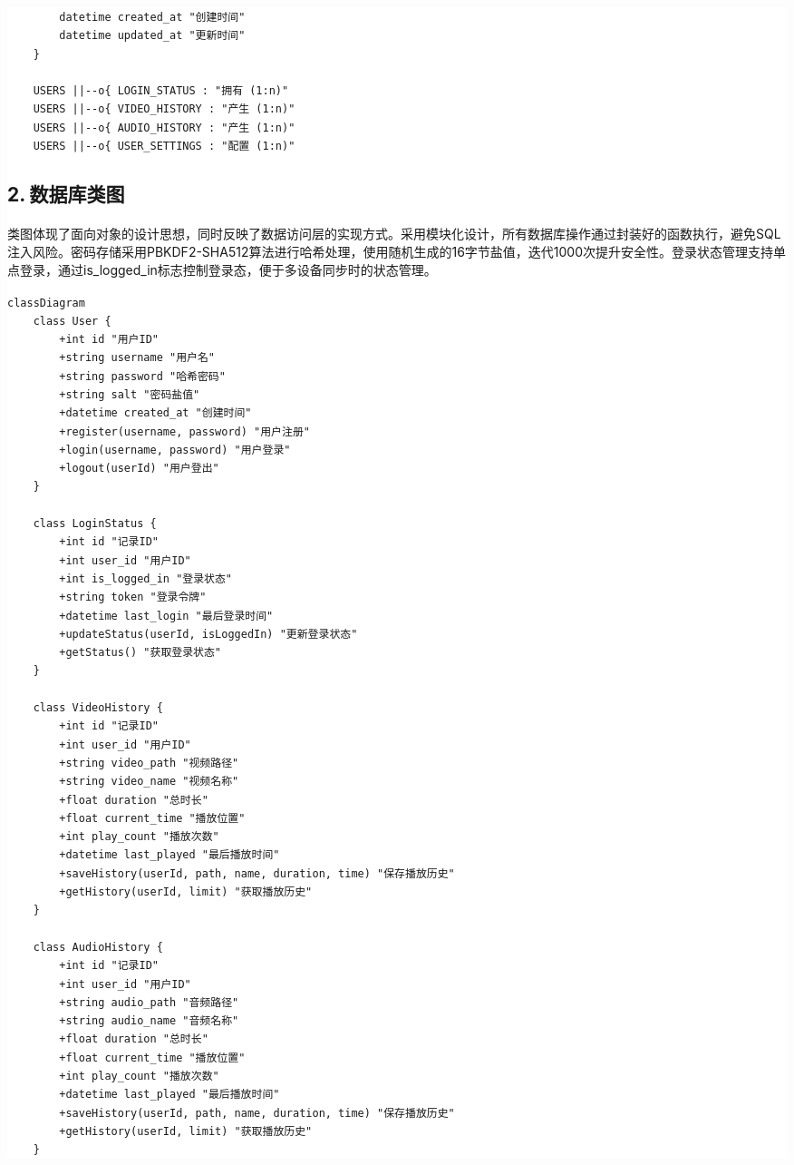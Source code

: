 ```mermaid
        datetime created_at "创建时间"
        datetime updated_at "更新时间"
    }
    
    USERS ||--o{ LOGIN_STATUS : "拥有 (1:n)"
    USERS ||--o{ VIDEO_HISTORY : "产生 (1:n)"
    USERS ||--o{ AUDIO_HISTORY : "产生 (1:n)"
    USERS ||--o{ USER_SETTINGS : "配置 (1:n)"
```

## 2. 数据库类图

类图体现了面向对象的设计思想，同时反映了数据访问层的实现方式。采用模块化设计，所有数据库操作通过封装好的函数执行，避免SQL注入风险。密码存储采用PBKDF2-SHA512算法进行哈希处理，使用随机生成的16字节盐值，迭代1000次提升安全性。登录状态管理支持单点登录，通过is_logged_in标志控制登录态，便于多设备同步时的状态管理。

```mermaid
classDiagram
    class User {
        +int id "用户ID"
        +string username "用户名"
        +string password "哈希密码"
        +string salt "密码盐值"
        +datetime created_at "创建时间"
        +register(username, password) "用户注册"
        +login(username, password) "用户登录"
        +logout(userId) "用户登出"
    }
    
    class LoginStatus {
        +int id "记录ID"
        +int user_id "用户ID"
        +int is_logged_in "登录状态"
        +string token "登录令牌"
        +datetime last_login "最后登录时间"
        +updateStatus(userId, isLoggedIn) "更新登录状态"
        +getStatus() "获取登录状态"
    }
    
    class VideoHistory {
        +int id "记录ID"
        +int user_id "用户ID"
        +string video_path "视频路径"
        +string video_name "视频名称"
        +float duration "总时长"
        +float current_time "播放位置"
        +int play_count "播放次数"
        +datetime last_played "最后播放时间"
        +saveHistory(userId, path, name, duration, time) "保存播放历史"
        +getHistory(userId, limit) "获取播放历史"
    }
    
    class AudioHistory {
        +int id "记录ID"
        +int user_id "用户ID"
        +string audio_path "音频路径"
        +string audio_name "音频名称"
        +float duration "总时长"
        +float current_time "播放位置"
        +int play_count "播放次数"
        +datetime last_played "最后播放时间"
        +saveHistory(userId, path, name, duration, time) "保存播放历史"
        +getHistory(userId, limit) "获取播放历史"
    }
```
